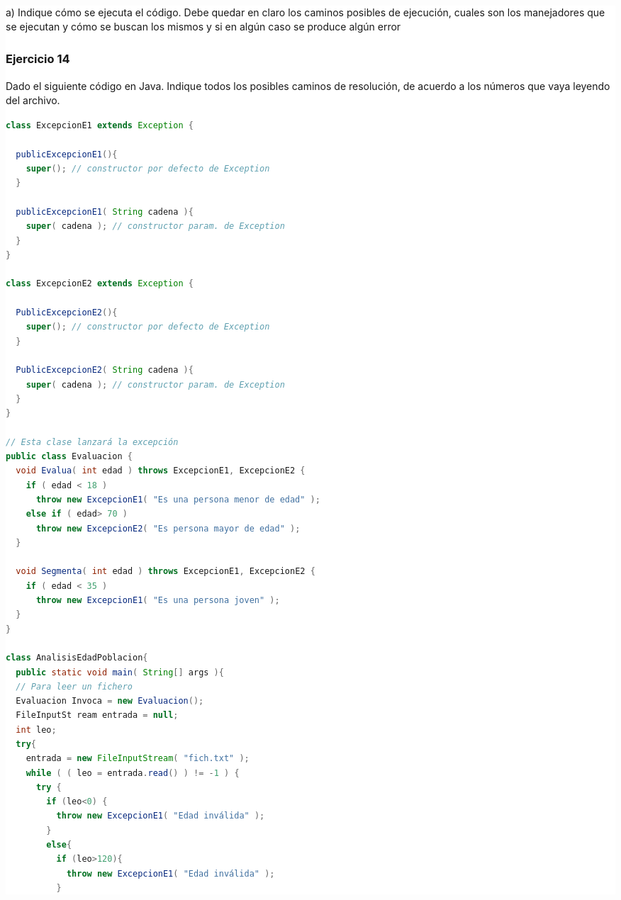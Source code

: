 a) Indique cómo se ejecuta el código. Debe quedar en claro los caminos posibles de ejecución, cuales son los manejadores que se ejecutan y cómo se buscan los mismos y si en algún caso se produce algún error

### Ejercicio 14

Dado el siguiente código en Java. Indique todos los posibles caminos de resolución, de acuerdo a los números que vaya leyendo del archivo.

```java
class ExcepcionE1 extends Exception {

  publicExcepcionE1(){
    super(); // constructor por defecto de Exception
  }

  publicExcepcionE1( String cadena ){
    super( cadena ); // constructor param. de Exception
  }
}

class ExcepcionE2 extends Exception {

  PublicExcepcionE2(){
    super(); // constructor por defecto de Exception
  }

  PublicExcepcionE2( String cadena ){
    super( cadena ); // constructor param. de Exception
  }
}

// Esta clase lanzará la excepción
public class Evaluacion {
  void Evalua( int edad ) throws ExcepcionE1, ExcepcionE2 {
    if ( edad < 18 )
      throw new ExcepcionE1( "Es una persona menor de edad" );
    else if ( edad> 70 )
      throw new ExcepcionE2( "Es persona mayor de edad" );
  }

  void Segmenta( int edad ) throws ExcepcionE1, ExcepcionE2 {
    if ( edad < 35 )
      throw new ExcepcionE1( "Es una persona joven" );
  }
}

class AnalisisEdadPoblacion{
  public static void main( String[] args ){
  // Para leer un fichero
  Evaluacion Invoca = new Evaluacion();
  FileInputSt ream entrada = null;
  int leo;
  try{
    entrada = new FileInputStream( "fich.txt" );
    while ( ( leo = entrada.read() ) != -1 ) {
      try {
        if (leo<0) {
          throw new ExcepcionE1( "Edad inválida" );
        }
        else{
          if (leo>120){
            throw new ExcepcionE1( "Edad inválida" );
          }
```